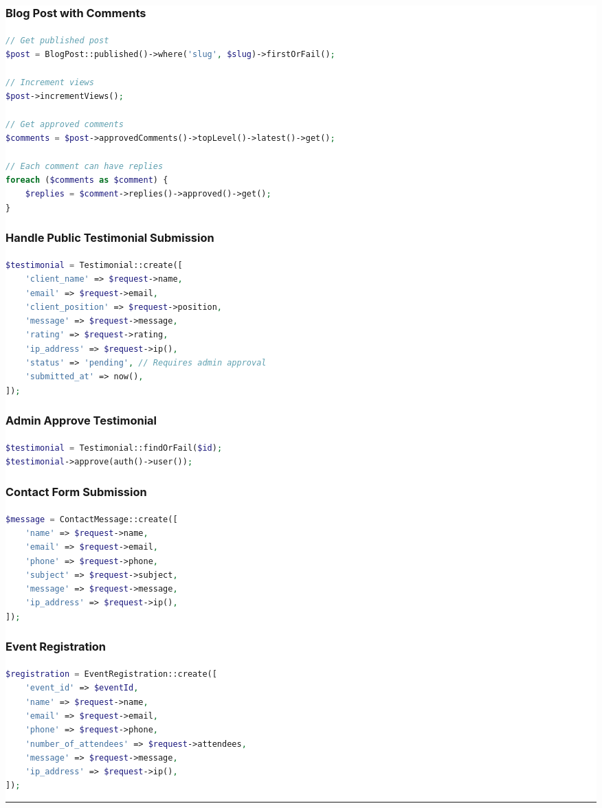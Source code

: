 ### **Blog Post with Comments**
```php
// Get published post
$post = BlogPost::published()->where('slug', $slug)->firstOrFail();

// Increment views
$post->incrementViews();

// Get approved comments
$comments = $post->approvedComments()->topLevel()->latest()->get();

// Each comment can have replies
foreach ($comments as $comment) {
    $replies = $comment->replies()->approved()->get();
}
```

### **Handle Public Testimonial Submission**
```php
$testimonial = Testimonial::create([
    'client_name' => $request->name,
    'email' => $request->email,
    'client_position' => $request->position,
    'message' => $request->message,
    'rating' => $request->rating,
    'ip_address' => $request->ip(),
    'status' => 'pending', // Requires admin approval
    'submitted_at' => now(),
]);
```

### **Admin Approve Testimonial**
```php
$testimonial = Testimonial::findOrFail($id);
$testimonial->approve(auth()->user());
```

### **Contact Form Submission**
```php
$message = ContactMessage::create([
    'name' => $request->name,
    'email' => $request->email,
    'phone' => $request->phone,
    'subject' => $request->subject,
    'message' => $request->message,
    'ip_address' => $request->ip(),
]);
```

### **Event Registration**
```php
$registration = EventRegistration::create([
    'event_id' => $eventId,
    'name' => $request->name,
    'email' => $request->email,
    'phone' => $request->phone,
    'number_of_attendees' => $request->attendees,
    'message' => $request->message,
    'ip_address' => $request->ip(),
]);
```

---